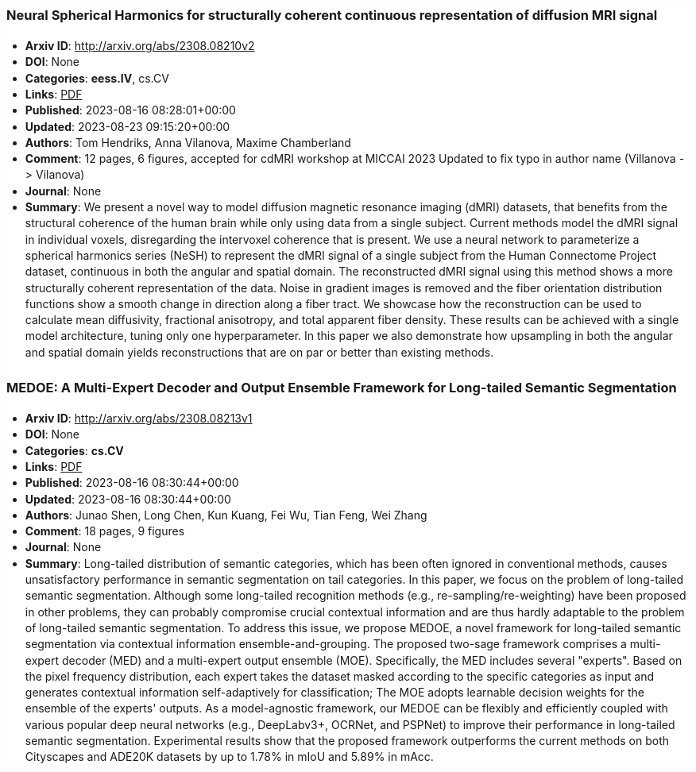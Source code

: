

### Neural Spherical Harmonics for structurally coherent continuous representation of diffusion MRI signal
- **Arxiv ID**: http://arxiv.org/abs/2308.08210v2
- **DOI**: None
- **Categories**: **eess.IV**, cs.CV
- **Links**: [PDF](http://arxiv.org/pdf/2308.08210v2)
- **Published**: 2023-08-16 08:28:01+00:00
- **Updated**: 2023-08-23 09:15:20+00:00
- **Authors**: Tom Hendriks, Anna Vilanova, Maxime Chamberland
- **Comment**: 12 pages, 6 figures, accepted for cdMRI workshop at MICCAI 2023
  Updated to fix typo in author name (Villanova -> Vilanova)
- **Journal**: None
- **Summary**: We present a novel way to model diffusion magnetic resonance imaging (dMRI) datasets, that benefits from the structural coherence of the human brain while only using data from a single subject. Current methods model the dMRI signal in individual voxels, disregarding the intervoxel coherence that is present. We use a neural network to parameterize a spherical harmonics series (NeSH) to represent the dMRI signal of a single subject from the Human Connectome Project dataset, continuous in both the angular and spatial domain. The reconstructed dMRI signal using this method shows a more structurally coherent representation of the data. Noise in gradient images is removed and the fiber orientation distribution functions show a smooth change in direction along a fiber tract. We showcase how the reconstruction can be used to calculate mean diffusivity, fractional anisotropy, and total apparent fiber density. These results can be achieved with a single model architecture, tuning only one hyperparameter. In this paper we also demonstrate how upsampling in both the angular and spatial domain yields reconstructions that are on par or better than existing methods.



### MEDOE: A Multi-Expert Decoder and Output Ensemble Framework for Long-tailed Semantic Segmentation
- **Arxiv ID**: http://arxiv.org/abs/2308.08213v1
- **DOI**: None
- **Categories**: **cs.CV**
- **Links**: [PDF](http://arxiv.org/pdf/2308.08213v1)
- **Published**: 2023-08-16 08:30:44+00:00
- **Updated**: 2023-08-16 08:30:44+00:00
- **Authors**: Junao Shen, Long Chen, Kun Kuang, Fei Wu, Tian Feng, Wei Zhang
- **Comment**: 18 pages, 9 figures
- **Journal**: None
- **Summary**: Long-tailed distribution of semantic categories, which has been often ignored in conventional methods, causes unsatisfactory performance in semantic segmentation on tail categories. In this paper, we focus on the problem of long-tailed semantic segmentation. Although some long-tailed recognition methods (e.g., re-sampling/re-weighting) have been proposed in other problems, they can probably compromise crucial contextual information and are thus hardly adaptable to the problem of long-tailed semantic segmentation. To address this issue, we propose MEDOE, a novel framework for long-tailed semantic segmentation via contextual information ensemble-and-grouping. The proposed two-sage framework comprises a multi-expert decoder (MED) and a multi-expert output ensemble (MOE). Specifically, the MED includes several "experts". Based on the pixel frequency distribution, each expert takes the dataset masked according to the specific categories as input and generates contextual information self-adaptively for classification; The MOE adopts learnable decision weights for the ensemble of the experts' outputs. As a model-agnostic framework, our MEDOE can be flexibly and efficiently coupled with various popular deep neural networks (e.g., DeepLabv3+, OCRNet, and PSPNet) to improve their performance in long-tailed semantic segmentation. Experimental results show that the proposed framework outperforms the current methods on both Cityscapes and ADE20K datasets by up to 1.78% in mIoU and 5.89% in mAcc.
